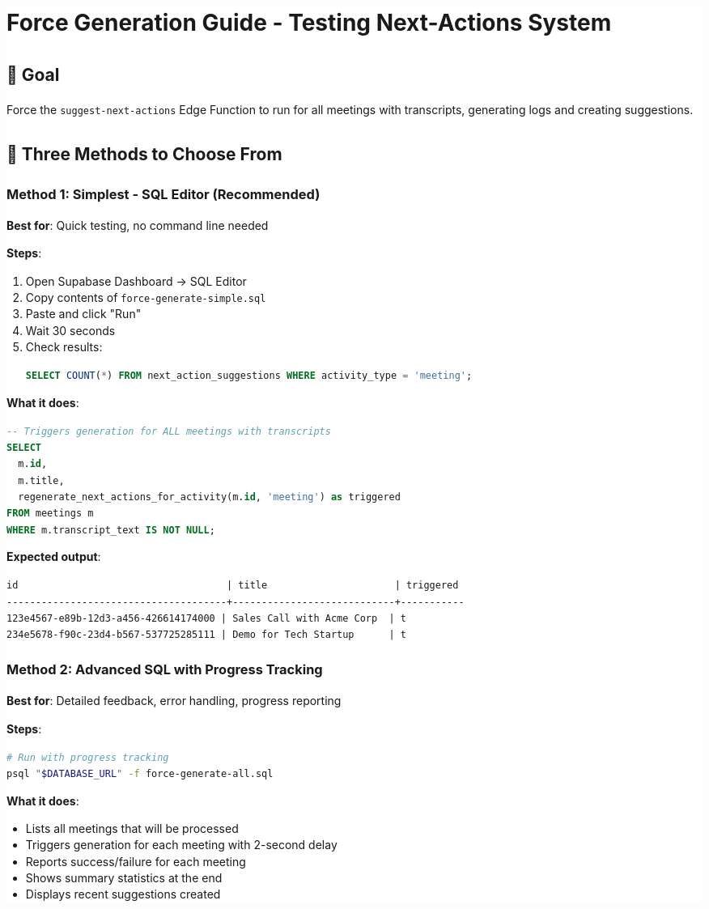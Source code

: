 # Force Generation Guide - Testing Next-Actions System

## 🎯 Goal
Force the `suggest-next-actions` Edge Function to run for all meetings with transcripts, generating logs and creating suggestions.

## 🚀 Three Methods to Choose From

### Method 1: Simplest - SQL Editor (Recommended)

**Best for**: Quick testing, no command line needed

**Steps**:
1. Open Supabase Dashboard → SQL Editor
2. Copy contents of `force-generate-simple.sql`
3. Paste and click "Run"
4. Wait 30 seconds
5. Check results:
   ```sql
   SELECT COUNT(*) FROM next_action_suggestions WHERE activity_type = 'meeting';
   ```

**What it does**:
```sql
-- Triggers generation for ALL meetings with transcripts
SELECT
  m.id,
  m.title,
  regenerate_next_actions_for_activity(m.id, 'meeting') as triggered
FROM meetings m
WHERE m.transcript_text IS NOT NULL;
```

**Expected output**:
```
id                                    | title                      | triggered
--------------------------------------+----------------------------+-----------
123e4567-e89b-12d3-a456-426614174000 | Sales Call with Acme Corp  | t
234e5678-f90c-23d4-b567-537725285111 | Demo for Tech Startup      | t
```

### Method 2: Advanced SQL with Progress Tracking

**Best for**: Detailed feedback, error handling, progress reporting

**Steps**:
```bash
# Run with progress tracking
psql "$DATABASE_URL" -f force-generate-all.sql
```

**What it does**:
- Lists all meetings that will be processed
- Triggers generation for each meeting with 2-second delay
- Reports success/failure for each meeting
- Shows summary statistics at the end
- Displays recent suggestions created
